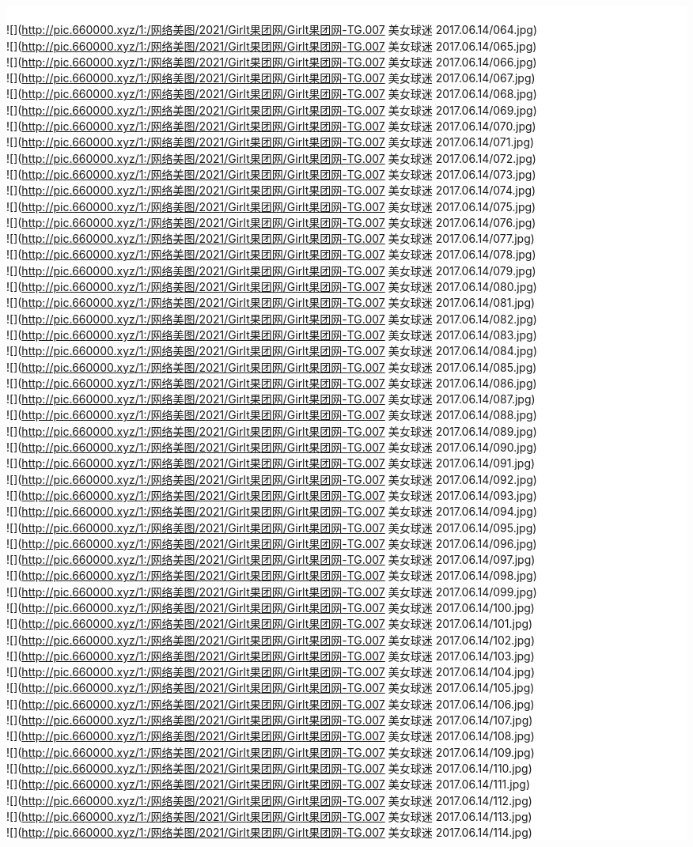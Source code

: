 <br>![](http://pic.660000.xyz/1:/网络美图/2021/Girlt果团网/Girlt果团网-TG.007 美女球迷 2017.06.14/064.jpg) <br>![](http://pic.660000.xyz/1:/网络美图/2021/Girlt果团网/Girlt果团网-TG.007 美女球迷 2017.06.14/065.jpg) <br>![](http://pic.660000.xyz/1:/网络美图/2021/Girlt果团网/Girlt果团网-TG.007 美女球迷 2017.06.14/066.jpg) <br>![](http://pic.660000.xyz/1:/网络美图/2021/Girlt果团网/Girlt果团网-TG.007 美女球迷 2017.06.14/067.jpg) <br>![](http://pic.660000.xyz/1:/网络美图/2021/Girlt果团网/Girlt果团网-TG.007 美女球迷 2017.06.14/068.jpg) <br>![](http://pic.660000.xyz/1:/网络美图/2021/Girlt果团网/Girlt果团网-TG.007 美女球迷 2017.06.14/069.jpg) <br>![](http://pic.660000.xyz/1:/网络美图/2021/Girlt果团网/Girlt果团网-TG.007 美女球迷 2017.06.14/070.jpg) <br>![](http://pic.660000.xyz/1:/网络美图/2021/Girlt果团网/Girlt果团网-TG.007 美女球迷 2017.06.14/071.jpg) <br>![](http://pic.660000.xyz/1:/网络美图/2021/Girlt果团网/Girlt果团网-TG.007 美女球迷 2017.06.14/072.jpg) <br>![](http://pic.660000.xyz/1:/网络美图/2021/Girlt果团网/Girlt果团网-TG.007 美女球迷 2017.06.14/073.jpg) <br>![](http://pic.660000.xyz/1:/网络美图/2021/Girlt果团网/Girlt果团网-TG.007 美女球迷 2017.06.14/074.jpg) <br>![](http://pic.660000.xyz/1:/网络美图/2021/Girlt果团网/Girlt果团网-TG.007 美女球迷 2017.06.14/075.jpg) <br>![](http://pic.660000.xyz/1:/网络美图/2021/Girlt果团网/Girlt果团网-TG.007 美女球迷 2017.06.14/076.jpg) <br>![](http://pic.660000.xyz/1:/网络美图/2021/Girlt果团网/Girlt果团网-TG.007 美女球迷 2017.06.14/077.jpg) <br>![](http://pic.660000.xyz/1:/网络美图/2021/Girlt果团网/Girlt果团网-TG.007 美女球迷 2017.06.14/078.jpg) <br>![](http://pic.660000.xyz/1:/网络美图/2021/Girlt果团网/Girlt果团网-TG.007 美女球迷 2017.06.14/079.jpg) <br>![](http://pic.660000.xyz/1:/网络美图/2021/Girlt果团网/Girlt果团网-TG.007 美女球迷 2017.06.14/080.jpg) <br>![](http://pic.660000.xyz/1:/网络美图/2021/Girlt果团网/Girlt果团网-TG.007 美女球迷 2017.06.14/081.jpg) <br>![](http://pic.660000.xyz/1:/网络美图/2021/Girlt果团网/Girlt果团网-TG.007 美女球迷 2017.06.14/082.jpg) <br>![](http://pic.660000.xyz/1:/网络美图/2021/Girlt果团网/Girlt果团网-TG.007 美女球迷 2017.06.14/083.jpg) <br>![](http://pic.660000.xyz/1:/网络美图/2021/Girlt果团网/Girlt果团网-TG.007 美女球迷 2017.06.14/084.jpg) <br>![](http://pic.660000.xyz/1:/网络美图/2021/Girlt果团网/Girlt果团网-TG.007 美女球迷 2017.06.14/085.jpg) <br>![](http://pic.660000.xyz/1:/网络美图/2021/Girlt果团网/Girlt果团网-TG.007 美女球迷 2017.06.14/086.jpg) <br>![](http://pic.660000.xyz/1:/网络美图/2021/Girlt果团网/Girlt果团网-TG.007 美女球迷 2017.06.14/087.jpg) <br>![](http://pic.660000.xyz/1:/网络美图/2021/Girlt果团网/Girlt果团网-TG.007 美女球迷 2017.06.14/088.jpg) <br>![](http://pic.660000.xyz/1:/网络美图/2021/Girlt果团网/Girlt果团网-TG.007 美女球迷 2017.06.14/089.jpg) <br>![](http://pic.660000.xyz/1:/网络美图/2021/Girlt果团网/Girlt果团网-TG.007 美女球迷 2017.06.14/090.jpg) <br>![](http://pic.660000.xyz/1:/网络美图/2021/Girlt果团网/Girlt果团网-TG.007 美女球迷 2017.06.14/091.jpg) <br>![](http://pic.660000.xyz/1:/网络美图/2021/Girlt果团网/Girlt果团网-TG.007 美女球迷 2017.06.14/092.jpg) <br>![](http://pic.660000.xyz/1:/网络美图/2021/Girlt果团网/Girlt果团网-TG.007 美女球迷 2017.06.14/093.jpg) <br>![](http://pic.660000.xyz/1:/网络美图/2021/Girlt果团网/Girlt果团网-TG.007 美女球迷 2017.06.14/094.jpg) <br>![](http://pic.660000.xyz/1:/网络美图/2021/Girlt果团网/Girlt果团网-TG.007 美女球迷 2017.06.14/095.jpg) <br>![](http://pic.660000.xyz/1:/网络美图/2021/Girlt果团网/Girlt果团网-TG.007 美女球迷 2017.06.14/096.jpg) <br>![](http://pic.660000.xyz/1:/网络美图/2021/Girlt果团网/Girlt果团网-TG.007 美女球迷 2017.06.14/097.jpg) <br>![](http://pic.660000.xyz/1:/网络美图/2021/Girlt果团网/Girlt果团网-TG.007 美女球迷 2017.06.14/098.jpg) <br>![](http://pic.660000.xyz/1:/网络美图/2021/Girlt果团网/Girlt果团网-TG.007 美女球迷 2017.06.14/099.jpg) <br>![](http://pic.660000.xyz/1:/网络美图/2021/Girlt果团网/Girlt果团网-TG.007 美女球迷 2017.06.14/100.jpg) <br>![](http://pic.660000.xyz/1:/网络美图/2021/Girlt果团网/Girlt果团网-TG.007 美女球迷 2017.06.14/101.jpg) <br>![](http://pic.660000.xyz/1:/网络美图/2021/Girlt果团网/Girlt果团网-TG.007 美女球迷 2017.06.14/102.jpg) <br>![](http://pic.660000.xyz/1:/网络美图/2021/Girlt果团网/Girlt果团网-TG.007 美女球迷 2017.06.14/103.jpg) <br>![](http://pic.660000.xyz/1:/网络美图/2021/Girlt果团网/Girlt果团网-TG.007 美女球迷 2017.06.14/104.jpg) <br>![](http://pic.660000.xyz/1:/网络美图/2021/Girlt果团网/Girlt果团网-TG.007 美女球迷 2017.06.14/105.jpg) <br>![](http://pic.660000.xyz/1:/网络美图/2021/Girlt果团网/Girlt果团网-TG.007 美女球迷 2017.06.14/106.jpg) <br>![](http://pic.660000.xyz/1:/网络美图/2021/Girlt果团网/Girlt果团网-TG.007 美女球迷 2017.06.14/107.jpg) <br>![](http://pic.660000.xyz/1:/网络美图/2021/Girlt果团网/Girlt果团网-TG.007 美女球迷 2017.06.14/108.jpg) <br>![](http://pic.660000.xyz/1:/网络美图/2021/Girlt果团网/Girlt果团网-TG.007 美女球迷 2017.06.14/109.jpg) <br>![](http://pic.660000.xyz/1:/网络美图/2021/Girlt果团网/Girlt果团网-TG.007 美女球迷 2017.06.14/110.jpg) <br>![](http://pic.660000.xyz/1:/网络美图/2021/Girlt果团网/Girlt果团网-TG.007 美女球迷 2017.06.14/111.jpg) <br>![](http://pic.660000.xyz/1:/网络美图/2021/Girlt果团网/Girlt果团网-TG.007 美女球迷 2017.06.14/112.jpg) <br>![](http://pic.660000.xyz/1:/网络美图/2021/Girlt果团网/Girlt果团网-TG.007 美女球迷 2017.06.14/113.jpg) <br>![](http://pic.660000.xyz/1:/网络美图/2021/Girlt果团网/Girlt果团网-TG.007 美女球迷 2017.06.14/114.jpg) <br>